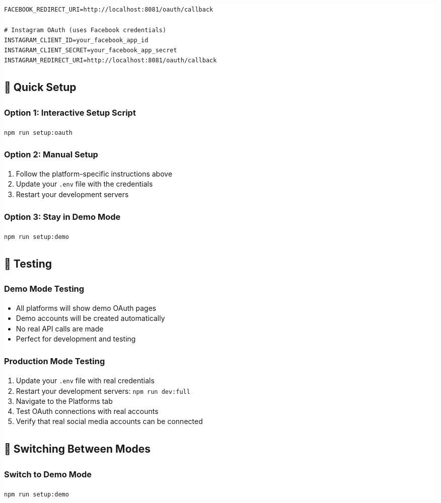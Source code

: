 ```env
FACEBOOK_REDIRECT_URI=http://localhost:8081/oauth/callback

# Instagram OAuth (uses Facebook credentials)
INSTAGRAM_CLIENT_ID=your_facebook_app_id
INSTAGRAM_CLIENT_SECRET=your_facebook_app_secret
INSTAGRAM_REDIRECT_URI=http://localhost:8081/oauth/callback
```

## 🚀 Quick Setup

### Option 1: Interactive Setup Script

```bash
npm run setup:oauth
```

### Option 2: Manual Setup

1. Follow the platform-specific instructions above
2. Update your `.env` file with the credentials
3. Restart your development servers

### Option 3: Stay in Demo Mode

```bash
npm run setup:demo
```

## 🧪 Testing

### Demo Mode Testing

- All platforms will show demo OAuth pages
- Demo accounts will be created automatically
- No real API calls are made
- Perfect for development and testing

### Production Mode Testing

1. Update your `.env` file with real credentials
2. Restart your development servers: `npm run dev:full`
3. Navigate to the Platforms tab
4. Test OAuth connections with real accounts
5. Verify that real social media accounts can be connected

## 🔄 Switching Between Modes

### Switch to Demo Mode

```bash
npm run setup:demo
```
